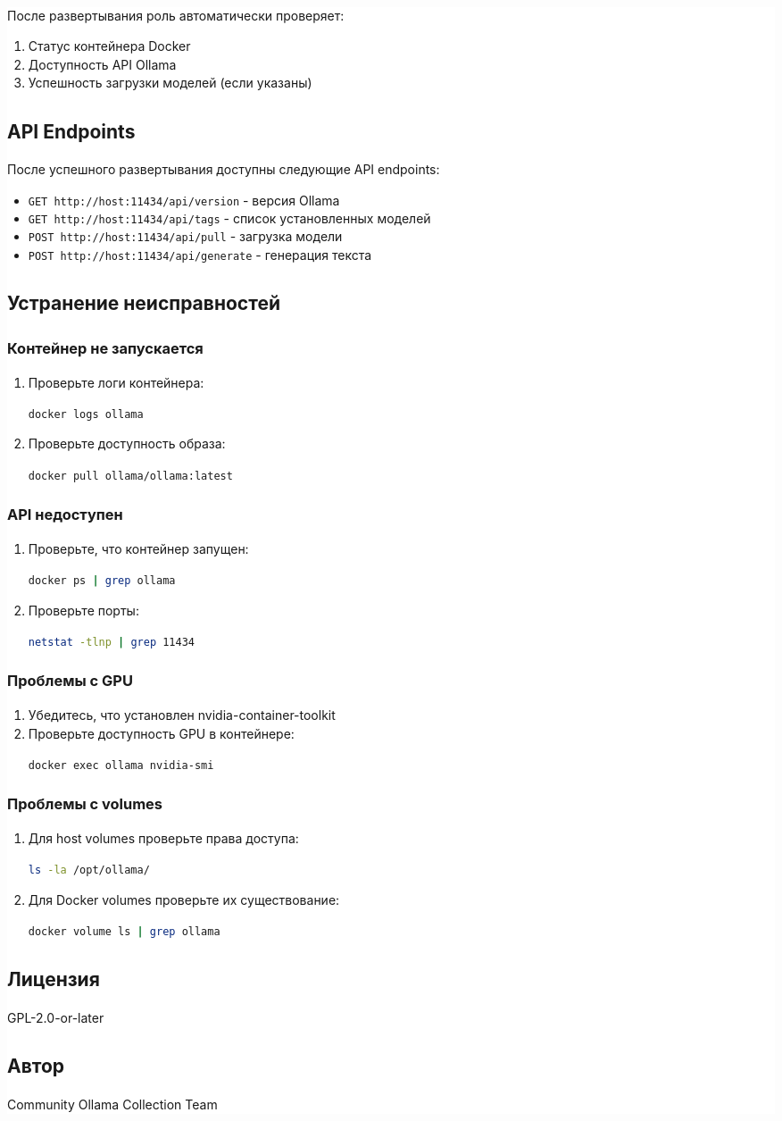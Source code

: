 После развертывания роль автоматически проверяет:

1. Статус контейнера Docker
2. Доступность API Ollama
3. Успешность загрузки моделей (если указаны)

## API Endpoints

После успешного развертывания доступны следующие API endpoints:

- `GET http://host:11434/api/version` - версия Ollama
- `GET http://host:11434/api/tags` - список установленных моделей
- `POST http://host:11434/api/pull` - загрузка модели
- `POST http://host:11434/api/generate` - генерация текста

## Устранение неисправностей

### Контейнер не запускается

1. Проверьте логи контейнера:
   ```bash
   docker logs ollama
   ```

2. Проверьте доступность образа:
   ```bash
   docker pull ollama/ollama:latest
   ```

### API недоступен

1. Проверьте, что контейнер запущен:
   ```bash
   docker ps | grep ollama
   ```

2. Проверьте порты:
   ```bash
   netstat -tlnp | grep 11434
   ```

### Проблемы с GPU

1. Убедитесь, что установлен nvidia-container-toolkit
2. Проверьте доступность GPU в контейнере:
   ```bash
   docker exec ollama nvidia-smi
   ```

### Проблемы с volumes

1. Для host volumes проверьте права доступа:
   ```bash
   ls -la /opt/ollama/
   ```

2. Для Docker volumes проверьте их существование:
   ```bash
   docker volume ls | grep ollama
   ```

## Лицензия

GPL-2.0-or-later

## Автор

Community Ollama Collection Team